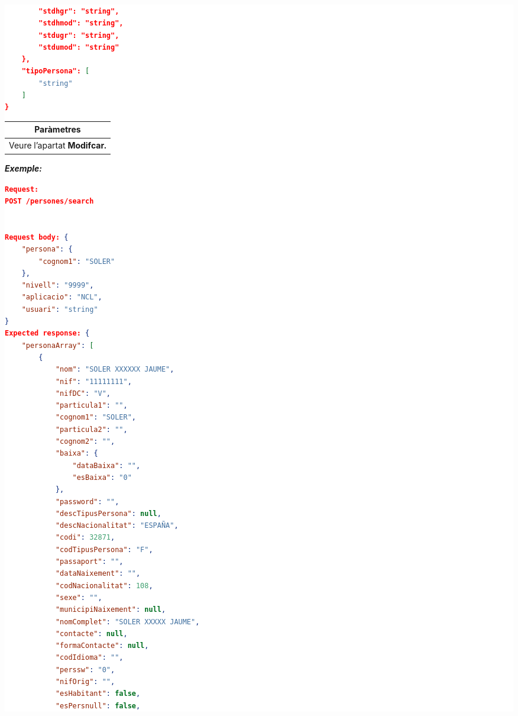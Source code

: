 ```json
        "stdhgr": "string",
        "stdhmod": "string",
        "stdugr": "string",
        "stdumod": "string"
    },
    "tipoPersona": [
        "string"
    ]
}

```

|Paràmetres| 
|----------|
|Veure l’apartat **Modifcar.** |


***Exemple:***

```json
Request:
POST /persones/search


Request body: {
    "persona": {
        "cognom1": "SOLER"
    },
    "nivell": "9999",
    "aplicacio": "NCL",
    "usuari": "string"
}
Expected response: {
    "personaArray": [
        {
            "nom": "SOLER XXXXXX JAUME",
            "nif": "11111111",
            "nifDC": "V",
            "particula1": "",
            "cognom1": "SOLER",
            "particula2": "",
            "cognom2": "",
            "baixa": {
                "dataBaixa": "",
                "esBaixa": "0"
            },
            "password": "",
            "descTipusPersona": null,
            "descNacionalitat": "ESPAÑA",
            "codi": 32871,
            "codTipusPersona": "F",
            "passaport": "",
            "dataNaixement": "",
            "codNacionalitat": 108,
            "sexe": "",
            "municipiNaixement": null,
            "nomComplet": "SOLER XXXXX JAUME",
            "contacte": null,
            "formaContacte": null,
            "codIdioma": "",
            "perssw": "0",
            "nifOrig": "",
            "esHabitant": false,
            "esPersnull": false,
```